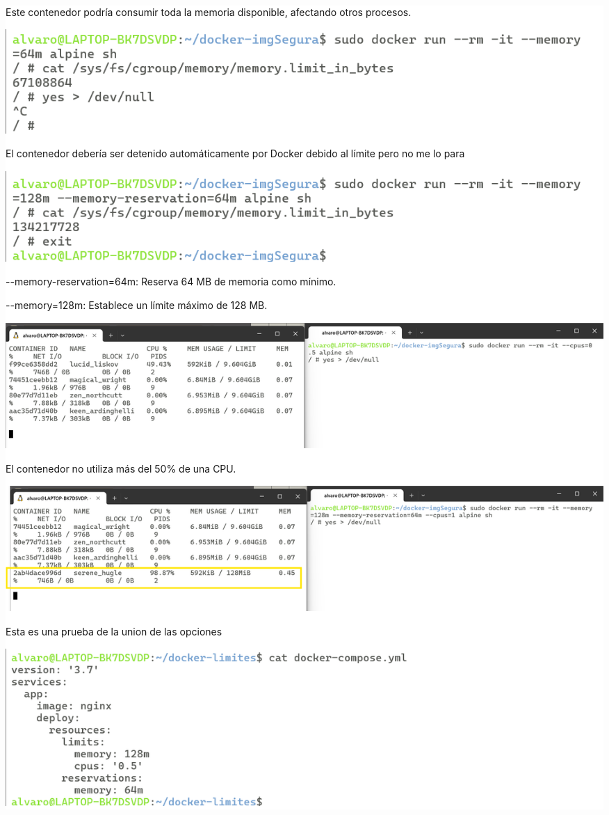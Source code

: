 Este contenedor podría consumir toda la memoria disponible, afectando otros procesos.

![](img3.1/image147.png)

El contenedor debería ser detenido automáticamente por Docker debido al límite pero no me lo para

![](img3.1/image148.png)

--memory-reservation=64m: Reserva 64 MB de memoria como mínimo.

--memory=128m: Establece un límite máximo de 128 MB.

![](img3.1/image149.png)

El contenedor no utiliza más del 50% de una CPU.

![](img3.1/image150.png)

Esta es una prueba de la union de las opciones

![](img3.1/image151.png)
